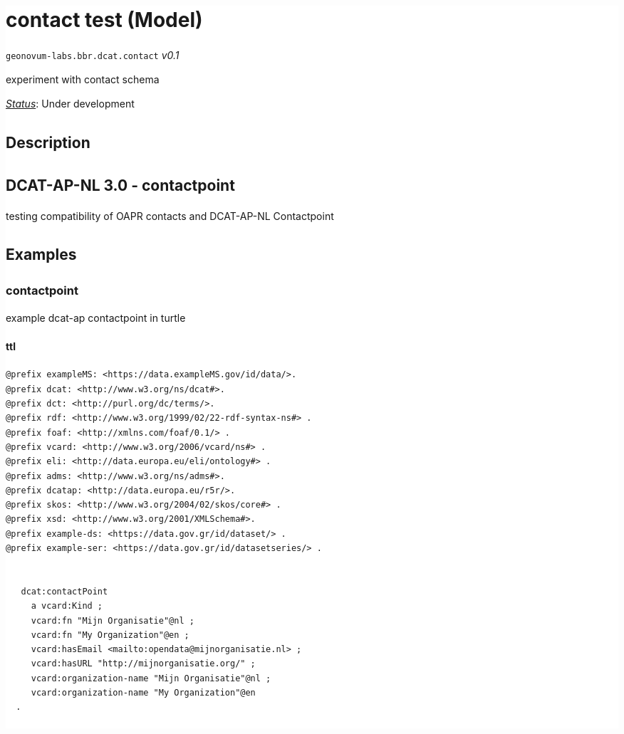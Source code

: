 
# contact test (Model)

`geonovum-labs.bbr.dcat.contact` *v0.1*

experiment with contact schema

[*Status*](http://www.opengis.net/def/status): Under development

## Description

## DCAT-AP-NL 3.0 - contactpoint

testing compatibility of OAPR contacts and DCAT-AP-NL Contactpoint


## Examples

### contactpoint
example dcat-ap contactpoint in turtle
#### ttl
```ttl
@prefix exampleMS: <https://data.exampleMS.gov/id/data/>.
@prefix dcat: <http://www.w3.org/ns/dcat#>.
@prefix dct: <http://purl.org/dc/terms/>.
@prefix rdf: <http://www.w3.org/1999/02/22-rdf-syntax-ns#> .
@prefix foaf: <http://xmlns.com/foaf/0.1/> .
@prefix vcard: <http://www.w3.org/2006/vcard/ns#> .
@prefix eli: <http://data.europa.eu/eli/ontology#> .
@prefix adms: <http://www.w3.org/ns/adms#>.
@prefix dcatap: <http://data.europa.eu/r5r/>.
@prefix skos: <http://www.w3.org/2004/02/skos/core#> .
@prefix xsd: <http://www.w3.org/2001/XMLSchema#>.
@prefix example-ds: <https://data.gov.gr/id/dataset/> .
@prefix example-ser: <https://data.gov.gr/id/datasetseries/> .


   dcat:contactPoint 
     a vcard:Kind ;
     vcard:fn "Mijn Organisatie"@nl ;
     vcard:fn "My Organization"@en ;
     vcard:hasEmail <mailto:opendata@mijnorganisatie.nl> ;
     vcard:hasURL "http://mijnorganisatie.org/" ;
     vcard:organization-name "Mijn Organisatie"@nl ;
     vcard:organization-name "My Organization"@en
  .


```
